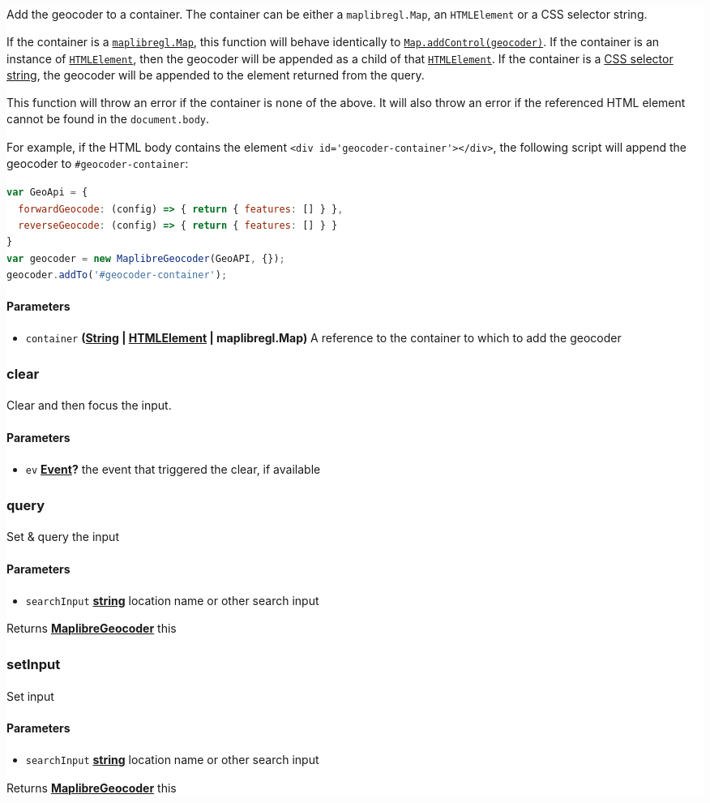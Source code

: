 Add the geocoder to a container. The container can be either a `maplibregl.Map`, an `HTMLElement` or a CSS selector string.

If the container is a [`maplibregl.Map`][69], this function will behave identically to [`Map.addControl(geocoder)`][70].
If the container is an instance of [`HTMLElement`][71], then the geocoder will be appended as a child of that [`HTMLElement`][71].
If the container is a [CSS selector string][72], the geocoder will be appended to the element returned from the query.

This function will throw an error if the container is none of the above.
It will also throw an error if the referenced HTML element cannot be found in the `document.body`.

For example, if the HTML body contains the element `<div id='geocoder-container'></div>`, the following script will append the geocoder to `#geocoder-container`:

```javascript
var GeoApi = {
  forwardGeocode: (config) => { return { features: [] } },
  reverseGeocode: (config) => { return { features: [] } }
}
var geocoder = new MaplibreGeocoder(GeoAPI, {});
geocoder.addTo('#geocoder-container');
```

#### Parameters

-   `container` **([String][62] \| [HTMLElement][73] | maplibregl.Map)** A reference to the container to which to add the geocoder

### clear

Clear and then focus the input.

#### Parameters

-   `ev` **[Event][74]?** the event that triggered the clear, if available

### query

Set & query the input

#### Parameters

-   `searchInput` **[string][62]** location name or other search input

Returns **[MaplibreGeocoder][68]** this

### setInput

Set input

#### Parameters

-   `searchInput` **[string][62]** location name or other search input

Returns **[MaplibreGeocoder][68]** this


[1]: #maplibregeocoder
[2]: #parameters
[3]: #examples
[4]: #addto
[5]: #parameters-1
[6]: #clear
[7]: #parameters-2
[8]: #query
[9]: #parameters-3
[10]: #setinput
[11]: #parameters-4
[12]: #setproximity
[13]: #parameters-5
[14]: #getproximity
[15]: #setrenderfunction
[16]: #parameters-6
[17]: #getrenderfunction
[18]: #setlanguage
[19]: #parameters-7
[20]: #getlanguage
[21]: #getzoom
[22]: #setzoom
[23]: #parameters-8
[24]: #getflyto
[25]: #setflyto
[26]: #parameters-9
[27]: #getplaceholder
[28]: #setplaceholder
[29]: #parameters-10
[30]: #getbbox
[31]: #setbbox
[32]: #parameters-11
[33]: #getcountries
[34]: #setcountries
[35]: #parameters-12
[36]: #gettypes
[37]: #settypes
[38]: #parameters-13
[39]: #getminlength
[40]: #setminlength
[41]: #parameters-14
[42]: #getlimit
[43]: #setlimit
[44]: #parameters-15
[45]: #getfilter
[46]: #setfilter
[47]: #parameters-16
[48]: #setgeocoderapi
[49]: #parameters-17
[50]: #getgeocoderapi
[51]: #on
[52]: #parameters-18
[53]: #off
[54]: #parameters-19
[55]: https://developer.mozilla.org/docs/Web/JavaScript/Reference/Global_Objects/Object
[56]: https://github.com/maplibre/maplibre-gl-js
[57]: https://maplibre.org/maplibre-gl-js-docs/api/markers/#marker
[58]: https://developer.mozilla.org/docs/Web/JavaScript/Reference/Global_Objects/Number
[59]: https://developer.mozilla.org/docs/Web/JavaScript/Reference/Global_Objects/Boolean
[60]: https://maplibre.org/maplibre-gl-js-docs/api/map/#map#flyto
[61]: https://maplibre.org/maplibre-gl-js-docs/api/map/#map#fitbounds
[62]: https://developer.mozilla.org/docs/Web/JavaScript/Reference/Global_Objects/String
[63]: https://developer.mozilla.org/docs/Web/JavaScript/Reference/Global_Objects/Array
[64]: https://docs.mapbox.com/api/search/#data-types
[65]: https://developer.mozilla.org/docs/Web/JavaScript/Reference/Statements/function
[66]: https://github.com/mapbox/carmen/blob/master/carmen-geojson.md
[67]: https://maplibre.org/maplibre-gl-js-docs/api/markers/#popup
[68]: #maplibregeocoder
[69]: https://maplibre.org/maplibre-gl-js-docs/api/map/#map
[70]: https://maplibre.org/maplibre-gl-js-docs/api/map/#map#addcontrol
[71]: https://developer.mozilla.org/en-US/docs/Web/API/HTMLElement
[72]: https://developer.mozilla.org/en-US/docs/Web/CSS/CSS_Selectors
[73]: https://developer.mozilla.org/docs/Web/HTML/Element
[74]: https://developer.mozilla.org/docs/Web/API/Event